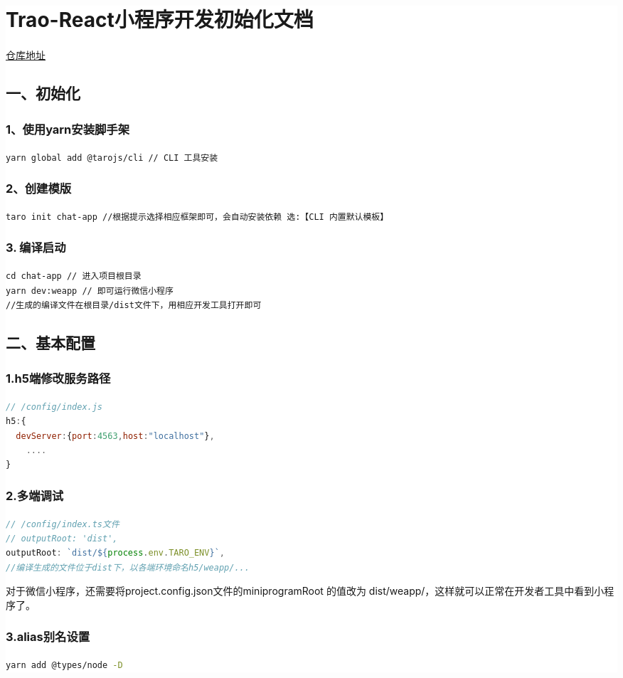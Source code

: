 # Trao-React小程序开发初始化文档

[仓库地址](https://github.com/smalllhui/taro-react-ts-project-init.git)

## 一、初始化
### 1、使用yarn安装脚手架

```bash
yarn global add @tarojs/cli // CLI 工具安装
```

### 2、创建模版

```
taro init chat-app //根据提示选择相应框架即可，会自动安装依赖 选:【CLI 内置默认模板】
```

### 3. 编译启动

```
cd chat-app // 进入项目根目录
yarn dev:weapp // 即可运行微信小程序
//生成的编译文件在根目录/dist文件下，用相应开发工具打开即可
```

## 二、基本配置

### 1.h5端修改服务路径

```js
// /config/index.js
h5:{
  devServer:{port:4563,host:"localhost"},
    ....
}
```

### 2.多端调试

```js
// /config/index.ts文件
// outputRoot: 'dist',
outputRoot: `dist/${process.env.TARO_ENV}`,
//编译生成的文件位于dist下，以各端环境命名h5/weapp/...
```

对于微信小程序，还需要将project.config.json文件的miniprogramRoot 的值改为 dist/weapp/，这样就可以正常在开发者工具中看到小程序了。

### 3.alias别名设置

```bash
yarn add @types/node -D
```
